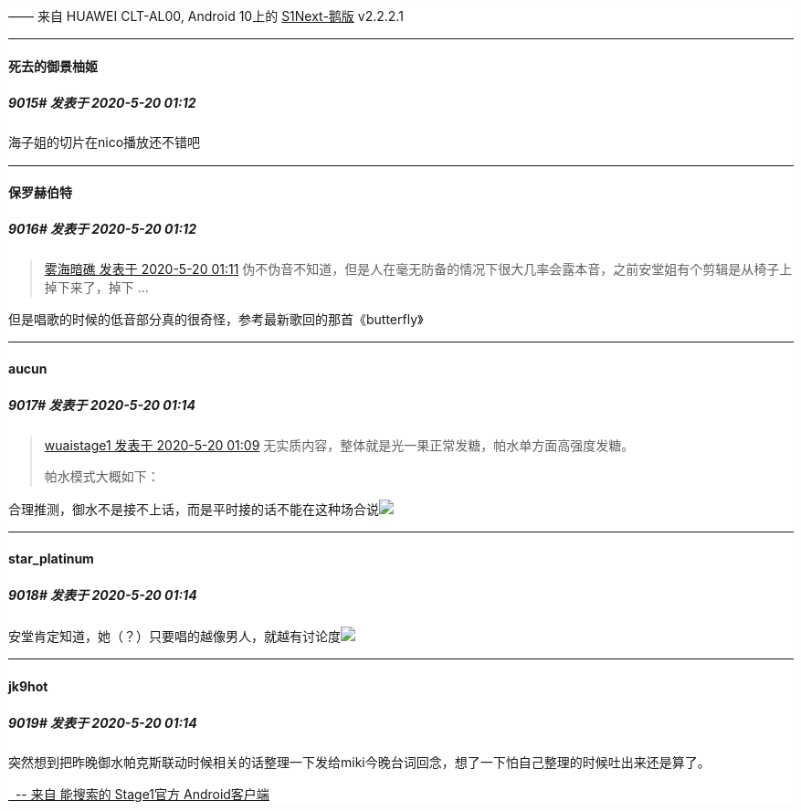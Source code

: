 —— 来自 HUAWEI CLT-AL00, Android 10上的 [S1Next-鹅版](https://github.com/ykrank/S1-Next/releases) v2.2.2.1


-----

####  死去的御景柚姬  
##### 9015#       发表于 2020-5-20 01:12


海子姐的切片在nico播放还不错吧


-----

####  保罗赫伯特  
##### 9016#       发表于 2020-5-20 01:12


<blockquote><a href="httphttps://bbs.saraba1st.com/2b/forum.php?mod=redirect&amp;goto=findpost&amp;pid=47483065&amp;ptid=1934528" target="_blank">雾海暗礁 发表于 2020-5-20 01:11</a>
伪不伪音不知道，但是人在毫无防备的情况下很大几率会露本音，之前安堂姐有个剪辑是从椅子上掉下来了，掉下 ...</blockquote>
但是唱歌的时候的低音部分真的很奇怪，参考最新歌回的那首《butterfly》


-----

####  aucun  
##### 9017#       发表于 2020-5-20 01:14


<blockquote><a href="httphttps://bbs.saraba1st.com/2b/forum.php?mod=redirect&amp;goto=findpost&amp;pid=47483058&amp;ptid=1934528" target="_blank">wuaistage1 发表于 2020-5-20 01:09</a>
无实质内容，整体就是光一果正常发糖，帕水单方面高强度发糖。


帕水模式大概如下：</blockquote>
合理推测，御水不是接不上话，而是平时接的话不能在这种场合说<img src="https://static.saraba1st.com/image/smiley/face2017/045.png" referrerpolicy="no-referrer">


-----

####  star_platinum  
##### 9018#       发表于 2020-5-20 01:14


安堂肯定知道，她（？）只要唱的越像男人，就越有讨论度<img src="https://static.saraba1st.com/image/smiley/face2017/037.png" referrerpolicy="no-referrer">


-----

####  jk9hot  
##### 9019#       发表于 2020-5-20 01:14


突然想到把昨晚御水帕克斯联动时候相关的话整理一下发给miki今晚台词回念，想了一下怕自己整理的时候吐出来还是算了。

[  -- 来自 能搜索的 Stage1官方 Android客户端](https://www.coolapk.com/apk/140634)
